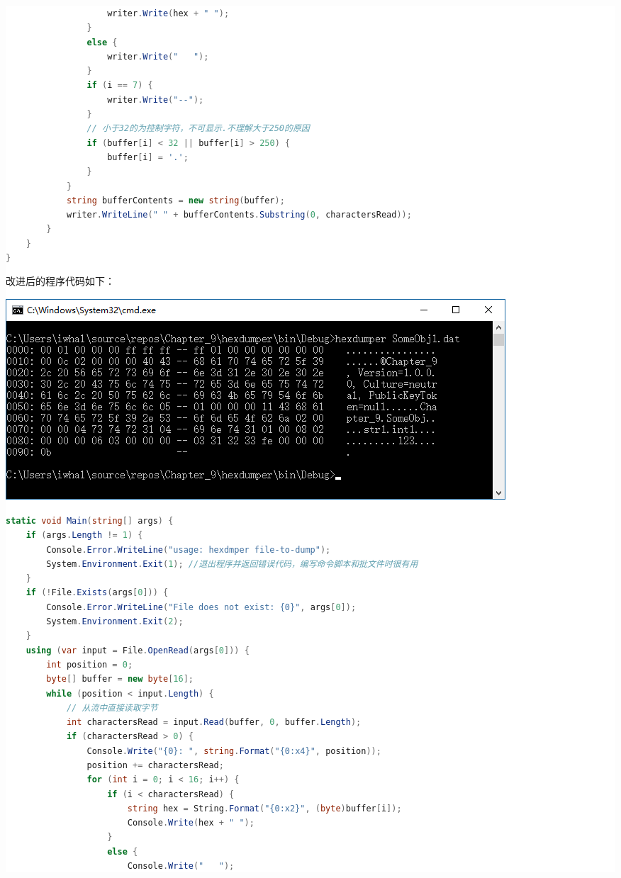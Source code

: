 ```c#
                    writer.Write(hex + " ");
                }
                else {
                    writer.Write("   ");
                }
                if (i == 7) {
                    writer.Write("--");
                }
                // 小于32的为控制字符，不可显示.不理解大于250的原因
                if (buffer[i] < 32 || buffer[i] > 250) {
                    buffer[i] = '.';
                }
            }
            string bufferContents = new string(buffer);
            writer.WriteLine(" " + bufferContents.Substring(0, charactersRead));
        }
    }
}
```

改进后的程序代码如下：

![十六进制转储](../images/十六进制转储.png)

```c#
static void Main(string[] args) {
    if (args.Length != 1) {
        Console.Error.WriteLine("usage: hexdmper file-to-dump");
        System.Environment.Exit(1); //退出程序并返回错误代码，编写命令脚本和批文件时很有用
    }
    if (!File.Exists(args[0])) {
        Console.Error.WriteLine("File does not exist: {0}", args[0]);
        System.Environment.Exit(2);
    }
    using (var input = File.OpenRead(args[0])) {
        int position = 0;
        byte[] buffer = new byte[16];
        while (position < input.Length) {
            // 从流中直接读取字节
            int charactersRead = input.Read(buffer, 0, buffer.Length);
            if (charactersRead > 0) {
                Console.Write("{0}: ", string.Format("{0:x4}", position));
                position += charactersRead;
                for (int i = 0; i < 16; i++) {
                    if (i < charactersRead) {
                        string hex = String.Format("{0:x2}", (byte)buffer[i]);
                        Console.Write(hex + " ");
                    }
                    else {
                        Console.Write("   ");
```